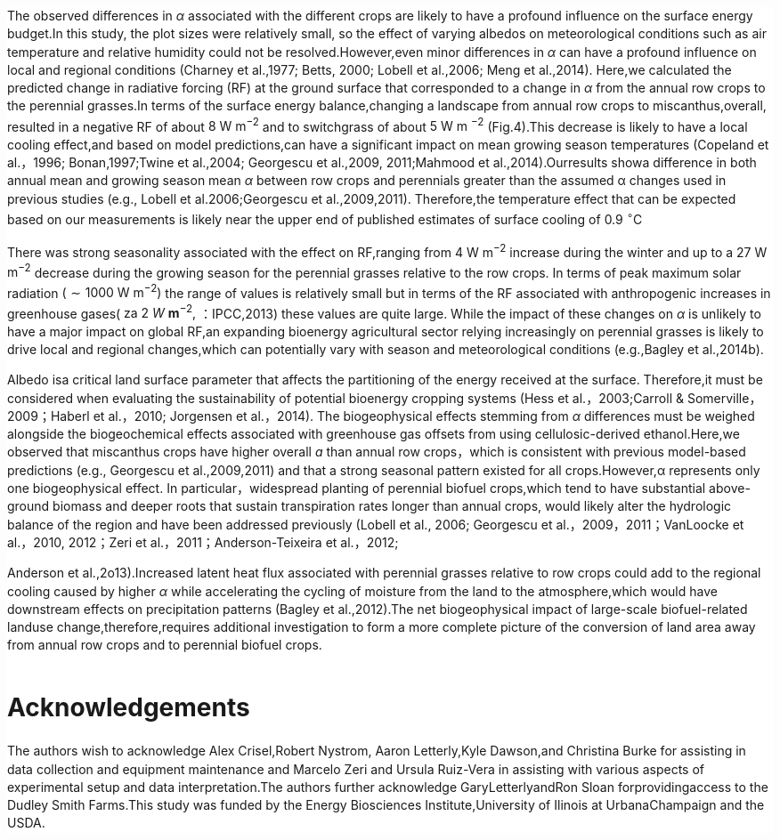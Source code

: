 The observed differences in $\alpha$ associated with the different crops are likely to have a profound influence on the surface energy budget.In this study, the plot sizes were relatively small, so the effect of varying albedos on meteorological conditions such as air temperature and relative humidity could not be resolved.However,even minor differences in $\alpha$ can have a profound influence on local and regional conditions (Charney et al.,1977; Betts, 2000; Lobell et al.,2006; Meng et al.,2014). Here,we calculated the predicted change in radiative forcing (RF) at the ground surface that corresponded to a change in $\alpha$ from the annual row crops to the perennial grasses.In terms of the surface energy balance,changing a landscape from annual row crops to miscanthus,overall, resulted in a negative RF of about $8 ~ \mathrm { W ~ m } ^ { - 2 }$ and to switchgrass of about $5 \mathrm { ~ W ~ m ~ } ^ { - 2 }$ (Fig.4).This decrease is likely to have a local cooling effect,and based on model predictions,can have a significant impact on mean growing season temperatures (Copeland et al.，1996; Bonan,1997;Twine et al.,2004; Georgescu et al.,2009, 2011;Mahmood et al.,2014).Ourresults showa difference in both annual mean and growing season mean $\alpha$ between row crops and perennials greater than the assumed α changes used in previous studies (e.g., Lobell et al.2006;Georgescu et al.,2009,2011). Therefore,the temperature effect that can be expected based on our measurements is likely near the upper end of published estimates of surface cooling of $0 . 9 ~ ^ { \circ } \mathrm { C }$

There was strong seasonality associated with the effect on RF,ranging from 4 W $\mathrm { m } ^ { - 2 }$ increase during the winter and up to a 27 W $\mathrm { m } ^ { - 2 }$ decrease during the growing season for the perennial grasses relative to the row crops. In terms of peak maximum solar radiation $( \sim 1 0 0 0 ~ \mathrm { W ~ m } ^ { - 2 } )$ the range of values is relatively small but in terms of the RF associated with anthropogenic increases in greenhouse gases( $\mathsf { z a } \ 2 \ W \ \mathbf { m } ^ { - 2 } ,$ ：IPCC,2013) these values are quite large. While the impact of these changes on $\alpha$ is unlikely to have a major impact on global RF,an expanding bioenergy agricultural sector relying increasingly on perennial grasses is likely to drive local and regional changes,which can potentially vary with season and meteorological conditions (e.g.,Bagley et al.,2014b).

Albedo isa critical land surface parameter that affects the partitioning of the energy received at the surface. Therefore,it must be considered when evaluating the sustainability of potential bioenergy cropping systems (Hess et al.，2003;Carroll & Somerville，2009；Haberl et al.，2010; Jorgensen et al.，2014). The biogeophysical effects stemming from $\alpha$ differences must be weighed alongside the biogeochemical effects associated with greenhouse gas offsets from using cellulosic-derived ethanol.Here,we observed that miscanthus crops have higher overall $a$ than annual row crops，which is consistent with previous model-based predictions (e.g., Georgescu et al.,2009,2011) and that a strong seasonal pattern existed for all crops.However,α represents only one biogeophysical effect. In particular，widespread planting of perennial biofuel crops,which tend to have substantial above-ground biomass and deeper roots that sustain transpiration rates longer than annual crops, would likely alter the hydrologic balance of the region and have been addressed previously (Lobell et al., 2006; Georgescu et al.，2009，2011；VanLoocke et al.，2010, 2012；Zeri et al.，2011；Anderson-Teixeira et al.，2012;

Anderson et al.,2o13).Increased latent heat flux associated with perennial grasses relative to row crops could add to the regional cooling caused by higher $\alpha$ while accelerating the cycling of moisture from the land to the atmosphere,which would have downstream effects on precipitation patterns (Bagley et al.,2012).The net biogeophysical impact of large-scale biofuel-related landuse change,therefore,requires additional investigation to form a more complete picture of the conversion of land area away from annual row crops and to perennial biofuel crops.

# Acknowledgements

The authors wish to acknowledge Alex Crisel,Robert Nystrom, Aaron Letterly,Kyle Dawson,and Christina Burke for assisting in data collection and equipment maintenance and Marcelo Zeri and Ursula Ruiz-Vera in assisting with various aspects of experimental setup and data interpretation.The authors further acknowledge GaryLetterlyandRon Sloan forprovidingaccess to the Dudley Smith Farms.This study was funded by the Energy Biosciences Institute,University of Ilinois at UrbanaChampaign and the USDA.
